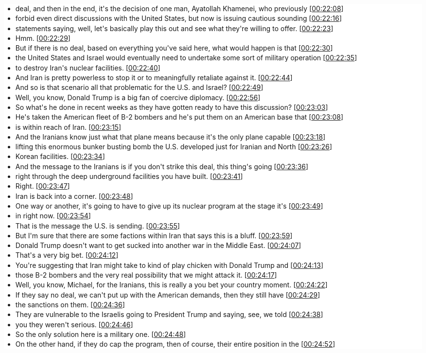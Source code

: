 *  deal, and then in the end, it's the decision of one man, Ayatollah Khamenei, who previously [[00:22:08](https://www.youtube.com/watch?v=dEF-Ulny-B0&t=1328.74s)]
*  forbid even direct discussions with the United States, but now is issuing cautious sounding [[00:22:16](https://www.youtube.com/watch?v=dEF-Ulny-B0&t=1336.74s)]
*  statements saying, well, let's basically play this out and see what they're willing to offer. [[00:22:23](https://www.youtube.com/watch?v=dEF-Ulny-B0&t=1343.98s)]
*  Hmm. [[00:22:29](https://www.youtube.com/watch?v=dEF-Ulny-B0&t=1349.3s)]
*  But if there is no deal, based on everything you've said here, what would happen is that [[00:22:30](https://www.youtube.com/watch?v=dEF-Ulny-B0&t=1350.3s)]
*  the United States and Israel would eventually need to undertake some sort of military operation [[00:22:35](https://www.youtube.com/watch?v=dEF-Ulny-B0&t=1355.06s)]
*  to destroy Iran's nuclear facilities. [[00:22:40](https://www.youtube.com/watch?v=dEF-Ulny-B0&t=1360.3s)]
*  And Iran is pretty powerless to stop it or to meaningfully retaliate against it. [[00:22:44](https://www.youtube.com/watch?v=dEF-Ulny-B0&t=1364.18s)]
*  And so is that scenario all that problematic for the U.S. and Israel? [[00:22:49](https://www.youtube.com/watch?v=dEF-Ulny-B0&t=1369.46s)]
*  Well, you know, Donald Trump is a big fan of coercive diplomacy. [[00:22:56](https://www.youtube.com/watch?v=dEF-Ulny-B0&t=1376.82s)]
*  So what's he done in recent weeks as they have gotten ready to have this discussion? [[00:23:03](https://www.youtube.com/watch?v=dEF-Ulny-B0&t=1383.18s)]
*  He's taken the American fleet of B-2 bombers and he's put them on an American base that [[00:23:08](https://www.youtube.com/watch?v=dEF-Ulny-B0&t=1388.3400000000001s)]
*  is within reach of Iran. [[00:23:15](https://www.youtube.com/watch?v=dEF-Ulny-B0&t=1395.22s)]
*  And the Iranians know just what that plane means because it's the only plane capable [[00:23:18](https://www.youtube.com/watch?v=dEF-Ulny-B0&t=1398.94s)]
*  lifting this enormous bunker busting bomb the U.S. developed just for Iranian and North [[00:23:26](https://www.youtube.com/watch?v=dEF-Ulny-B0&t=1406.14s)]
*  Korean facilities. [[00:23:34](https://www.youtube.com/watch?v=dEF-Ulny-B0&t=1414.46s)]
*  And the message to the Iranians is if you don't strike this deal, this thing's going [[00:23:36](https://www.youtube.com/watch?v=dEF-Ulny-B0&t=1416.66s)]
*  right through the deep underground facilities you have built. [[00:23:41](https://www.youtube.com/watch?v=dEF-Ulny-B0&t=1421.9s)]
*  Right. [[00:23:47](https://www.youtube.com/watch?v=dEF-Ulny-B0&t=1427.0600000000002s)]
*  Iran is back into a corner. [[00:23:48](https://www.youtube.com/watch?v=dEF-Ulny-B0&t=1428.0600000000002s)]
*  One way or another, it's going to have to give up its nuclear program at the stage it's [[00:23:49](https://www.youtube.com/watch?v=dEF-Ulny-B0&t=1429.64s)]
*  in right now. [[00:23:54](https://www.youtube.com/watch?v=dEF-Ulny-B0&t=1434.26s)]
*  That is the message the U.S. is sending. [[00:23:55](https://www.youtube.com/watch?v=dEF-Ulny-B0&t=1435.74s)]
*  But I'm sure that there are some factions within Iran that says this is a bluff. [[00:23:59](https://www.youtube.com/watch?v=dEF-Ulny-B0&t=1439.1s)]
*  Donald Trump doesn't want to get sucked into another war in the Middle East. [[00:24:07](https://www.youtube.com/watch?v=dEF-Ulny-B0&t=1447.3s)]
*  That's a very big bet. [[00:24:12](https://www.youtube.com/watch?v=dEF-Ulny-B0&t=1452.06s)]
*  You're suggesting that Iran might take to kind of play chicken with Donald Trump and [[00:24:13](https://www.youtube.com/watch?v=dEF-Ulny-B0&t=1453.06s)]
*  those B-2 bombers and the very real possibility that we might attack it. [[00:24:17](https://www.youtube.com/watch?v=dEF-Ulny-B0&t=1457.58s)]
*  Well, you know, Michael, for the Iranians, this is really a you bet your country moment. [[00:24:22](https://www.youtube.com/watch?v=dEF-Ulny-B0&t=1462.82s)]
*  If they say no deal, we can't put up with the American demands, then they still have [[00:24:29](https://www.youtube.com/watch?v=dEF-Ulny-B0&t=1469.1399999999999s)]
*  the sanctions on them. [[00:24:36](https://www.youtube.com/watch?v=dEF-Ulny-B0&t=1476.3799999999999s)]
*  They are vulnerable to the Israelis going to President Trump and saying, see, we told [[00:24:38](https://www.youtube.com/watch?v=dEF-Ulny-B0&t=1478.72s)]
*  you they weren't serious. [[00:24:46](https://www.youtube.com/watch?v=dEF-Ulny-B0&t=1486.98s)]
*  So the only solution here is a military one. [[00:24:48](https://www.youtube.com/watch?v=dEF-Ulny-B0&t=1488.86s)]
*  On the other hand, if they do cap the program, then of course, their entire position in the [[00:24:52](https://www.youtube.com/watch?v=dEF-Ulny-B0&t=1492.22s)]
